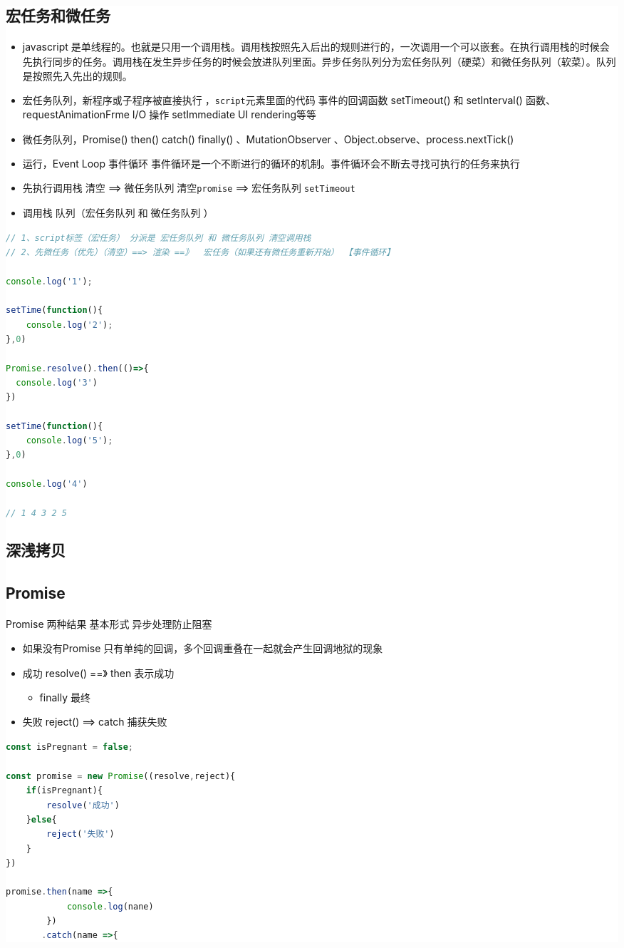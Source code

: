 ##  宏任务和微任务

- javascript 是单线程的。也就是只用一个调用栈。调用栈按照先入后出的规则进行的，一次调用一个可以嵌套。在执行调用栈的时候会先执行同步的任务。调用栈在发生异步任务的时候会放进队列里面。异步任务队列分为宏任务队列（硬菜）和微任务队列（软菜）。队列是按照先入先出的规则。

- 宏任务队列，新程序或子程序被直接执行 ，`script`元素里面的代码  事件的回调函数 setTimeout() 和 setInterval() 函数、requestAnimationFrme I/O 操作 setImmediate UI rendering等等

- 微任务队列，Promise() then() catch() finally() 、MutationObserver 、Object.observe、process.nextTick()
- 运行，Event Loop 事件循环 事件循环是一个不断进行的循环的机制。事件循环会不断去寻找可执行的任务来执行
- 先执行调用栈 清空 ==> 微任务队列 清空`promise` ==> 宏任务队列 `setTimeout`
- 调用栈  队列（宏任务队列 和 微任务队列 ）

```js
// 1、script标签（宏任务） 分派是 宏任务队列 和 微任务队列 清空调用栈
// 2、先微任务（优先）（清空）==> 渲染 ==》  宏任务（如果还有微任务重新开始） 【事件循环】

console.log('1');

setTime(function(){
    console.log('2');
},0)

Promise.resolve().then(()=>{
  console.log('3')  
})

setTime(function(){
    console.log('5');
},0)

console.log('4')

// 1 4 3 2 5
```

## 深浅拷贝





## Promise

Promise 两种结果 基本形式 异步处理防止阻塞 

- 如果没有Promise 只有单纯的回调，多个回调重叠在一起就会产生回调地狱的现象

- 成功 resolve() ==》 then  表示成功
	- finally  最终
- 失败 reject()  ==> catch 捕获失败      

```js
const isPregnant = false;

const promise = new Promise((resolve,reject){
	if(isPregnant){
    	resolve('成功')
	}else{
        reject('失败')
    }                            
})

promise.then(name =>{
    		console.log(nane)
		})
       .catch(name =>{
```